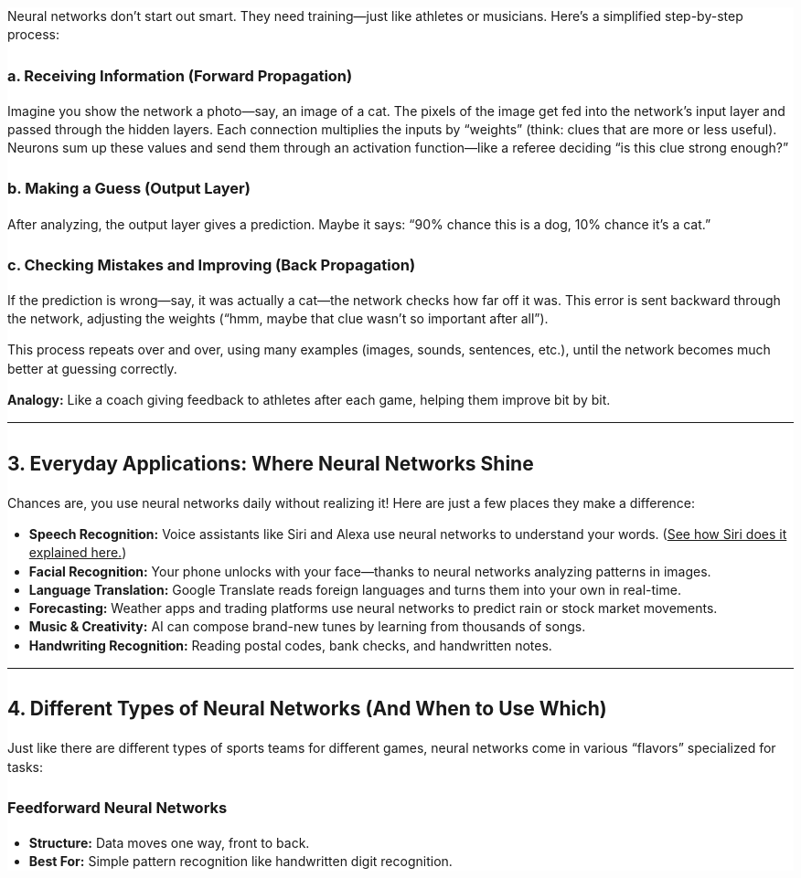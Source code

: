 Neural networks don’t start out smart. They need training—just like athletes or musicians. Here’s a simplified step-by-step process:

### a. Receiving Information (Forward Propagation)

Imagine you show the network a photo—say, an image of a cat. The pixels of the image get fed into the network’s input layer and passed through the hidden layers. Each connection multiplies the inputs by “weights” (think: clues that are more or less useful). Neurons sum up these values and send them through an activation function—like a referee deciding “is this clue strong enough?”

### b. Making a Guess (Output Layer)

After analyzing, the output layer gives a prediction. Maybe it says: “90% chance this is a dog, 10% chance it’s a cat.”

### c. Checking Mistakes and Improving (Back Propagation)

If the prediction is wrong—say, it was actually a cat—the network checks how far off it was. This error is sent backward through the network, adjusting the weights (“hmm, maybe that clue wasn’t so important after all”).

This process repeats over and over, using many examples (images, sounds, sentences, etc.), until the network becomes much better at guessing correctly.

**Analogy:** Like a coach giving feedback to athletes after each game, helping them improve bit by bit.

---

## 3. Everyday Applications: Where Neural Networks Shine

Chances are, you use neural networks daily without realizing it! Here are just a few places they make a difference:

- **Speech Recognition:** Voice assistants like Siri and Alexa use neural networks to understand your words. ([See how Siri does it explained here.](https://www.youtube.com/watch?v=ob1yS9g-Zcs))
- **Facial Recognition:** Your phone unlocks with your face—thanks to neural networks analyzing patterns in images.
- **Language Translation:** Google Translate reads foreign languages and turns them into your own in real-time.
- **Forecasting:** Weather apps and trading platforms use neural networks to predict rain or stock market movements.
- **Music & Creativity:** AI can compose brand-new tunes by learning from thousands of songs.
- **Handwriting Recognition:** Reading postal codes, bank checks, and handwritten notes.

---

## 4. Different Types of Neural Networks (And When to Use Which)

Just like there are different types of sports teams for different games, neural networks come in various “flavors” specialized for tasks:

### **Feedforward Neural Networks**
- **Structure:** Data moves one way, front to back.
- **Best For:** Simple pattern recognition like handwritten digit recognition.
